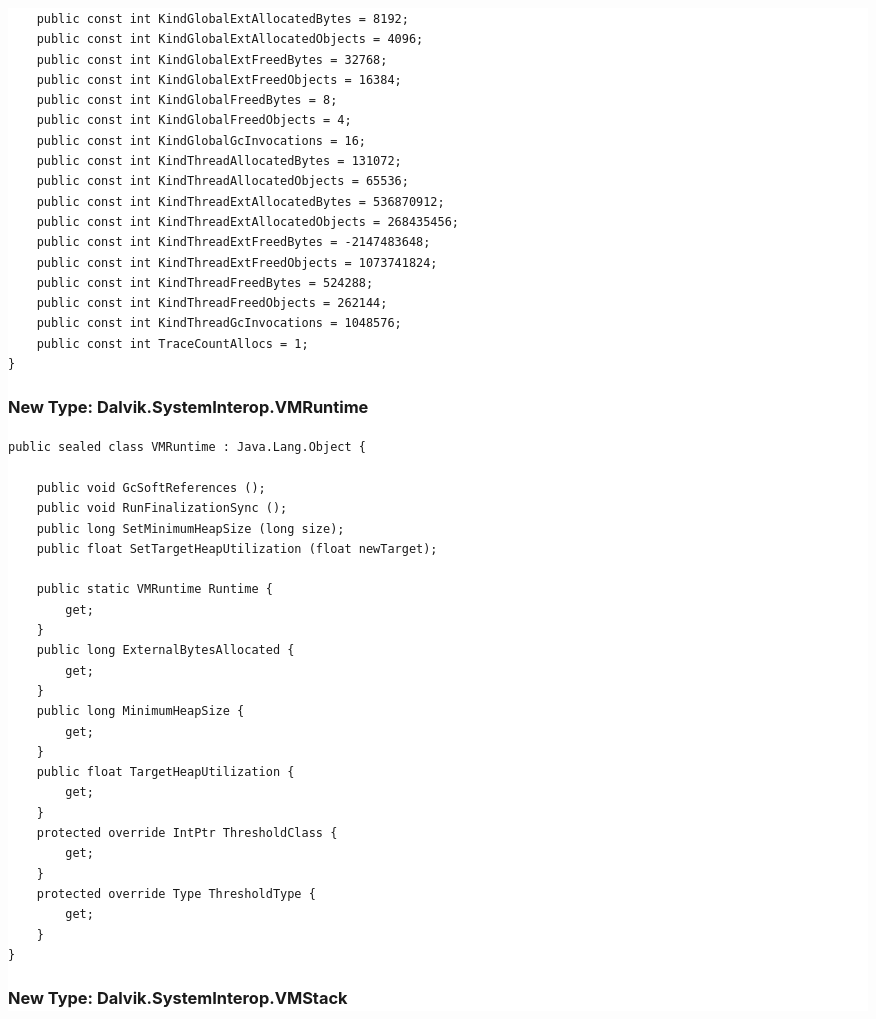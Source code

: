 ```
	public const int KindGlobalExtAllocatedBytes = 8192;
	public const int KindGlobalExtAllocatedObjects = 4096;
	public const int KindGlobalExtFreedBytes = 32768;
	public const int KindGlobalExtFreedObjects = 16384;
	public const int KindGlobalFreedBytes = 8;
	public const int KindGlobalFreedObjects = 4;
	public const int KindGlobalGcInvocations = 16;
	public const int KindThreadAllocatedBytes = 131072;
	public const int KindThreadAllocatedObjects = 65536;
	public const int KindThreadExtAllocatedBytes = 536870912;
	public const int KindThreadExtAllocatedObjects = 268435456;
	public const int KindThreadExtFreedBytes = -2147483648;
	public const int KindThreadExtFreedObjects = 1073741824;
	public const int KindThreadFreedBytes = 524288;
	public const int KindThreadFreedObjects = 262144;
	public const int KindThreadGcInvocations = 1048576;
	public const int TraceCountAllocs = 1;
}
```

<h3 id='Dalvik.SystemInterop.VMRuntime'>New Type: Dalvik.SystemInterop.VMRuntime</h3>

```
public sealed class VMRuntime : Java.Lang.Object {
	
	public void GcSoftReferences ();
	public void RunFinalizationSync ();
	public long SetMinimumHeapSize (long size);
	public float SetTargetHeapUtilization (float newTarget);
	
	public static VMRuntime Runtime {
		get;
	}
	public long ExternalBytesAllocated {
		get;
	}
	public long MinimumHeapSize {
		get;
	}
	public float TargetHeapUtilization {
		get;
	}
	protected override IntPtr ThresholdClass {
		get;
	}
	protected override Type ThresholdType {
		get;
	}
}
```

<h3 id='Dalvik.SystemInterop.VMStack'>New Type: Dalvik.SystemInterop.VMStack</h3>
